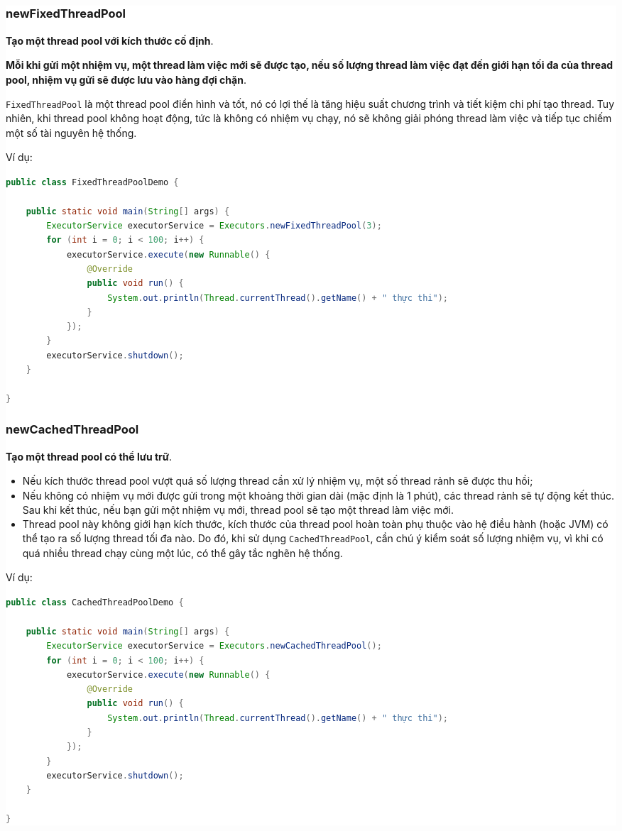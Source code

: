 ### newFixedThreadPool

**Tạo một thread pool với kích thước cố định**.

**Mỗi khi gửi một nhiệm vụ, một thread làm việc mới sẽ được tạo, nếu số lượng thread làm việc đạt đến giới hạn tối đa của thread pool, nhiệm vụ gửi sẽ được lưu vào hàng đợi chặn**.

`FixedThreadPool` là một thread pool điển hình và tốt, nó có lợi thế là tăng hiệu suất chương trình và tiết kiệm chi phí tạo thread. Tuy nhiên, khi thread pool không hoạt động, tức là không có nhiệm vụ chạy, nó sẽ không giải phóng thread làm việc và tiếp tục chiếm một số tài nguyên hệ thống.

Ví dụ:

```java
public class FixedThreadPoolDemo {

    public static void main(String[] args) {
        ExecutorService executorService = Executors.newFixedThreadPool(3);
        for (int i = 0; i < 100; i++) {
            executorService.execute(new Runnable() {
                @Override
                public void run() {
                    System.out.println(Thread.currentThread().getName() + " thực thi");
                }
            });
        }
        executorService.shutdown();
    }

}
```

### newCachedThreadPool

**Tạo một thread pool có thể lưu trữ**.

- Nếu kích thước thread pool vượt quá số lượng thread cần xử lý nhiệm vụ, một số thread rảnh sẽ được thu hồi;
- Nếu không có nhiệm vụ mới được gửi trong một khoảng thời gian dài (mặc định là 1 phút), các thread rảnh sẽ tự động kết thúc. Sau khi kết thúc, nếu bạn gửi một nhiệm vụ mới, thread pool sẽ tạo một thread làm việc mới.
- Thread pool này không giới hạn kích thước, kích thước của thread pool hoàn toàn phụ thuộc vào hệ điều hành (hoặc JVM) có thể tạo ra số lượng thread tối đa nào. Do đó, khi sử dụng `CachedThreadPool`, cần chú ý kiểm soát số lượng nhiệm vụ, vì khi có quá nhiều thread chạy cùng một lúc, có thể gây tắc nghẽn hệ thống.

Ví dụ:

```java
public class CachedThreadPoolDemo {

    public static void main(String[] args) {
        ExecutorService executorService = Executors.newCachedThreadPool();
        for (int i = 0; i < 100; i++) {
            executorService.execute(new Runnable() {
                @Override
                public void run() {
                    System.out.println(Thread.currentThread().getName() + " thực thi");
                }
            });
        }
        executorService.shutdown();
    }

}
```
